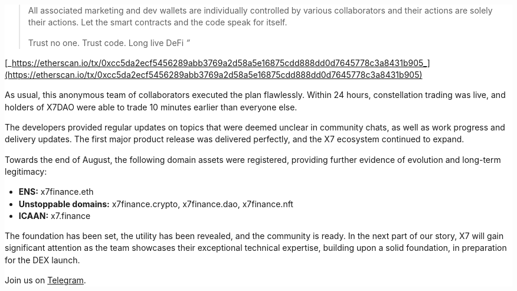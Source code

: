 > All associated marketing and dev wallets are individually controlled by various collaborators and their actions are solely their actions. Let the smart contracts and the code speak for itself.
>
> Trust no one. Trust code. Long live DeFi _”_

[_https://etherscan.io/tx/0xcc5da2ecf5456289abb3769a2d58a5e16875cdd888dd0d7645778c3a8431b905_](https://etherscan.io/tx/0xcc5da2ecf5456289abb3769a2d58a5e16875cdd888dd0d7645778c3a8431b905)

As usual, this anonymous team of collaborators executed the plan flawlessly. Within 24 hours, constellation trading was live, and holders of X7DAO were able to trade 10 minutes earlier than everyone else.

The developers provided regular updates on topics that were deemed unclear in community chats, as well as work progress and delivery updates. The first major product release was delivered perfectly, and the X7 ecosystem continued to expand.

Towards the end of August, the following domain assets were registered, providing further evidence of evolution and long-term legitimacy:

- **ENS:** x7finance.eth
- **Unstoppable domains:** x7finance.crypto, x7finance.dao, x7finance.nft
- **ICAAN:** x7.finance

The foundation has been set, the utility has been revealed, and the community is ready. In the next part of our story, X7 will gain significant attention as the team showcases their exceptional technical expertise, building upon a solid foundation, in preparation for the DEX launch.

Join us on [Telegram](https://t.me/X7m105portal).
